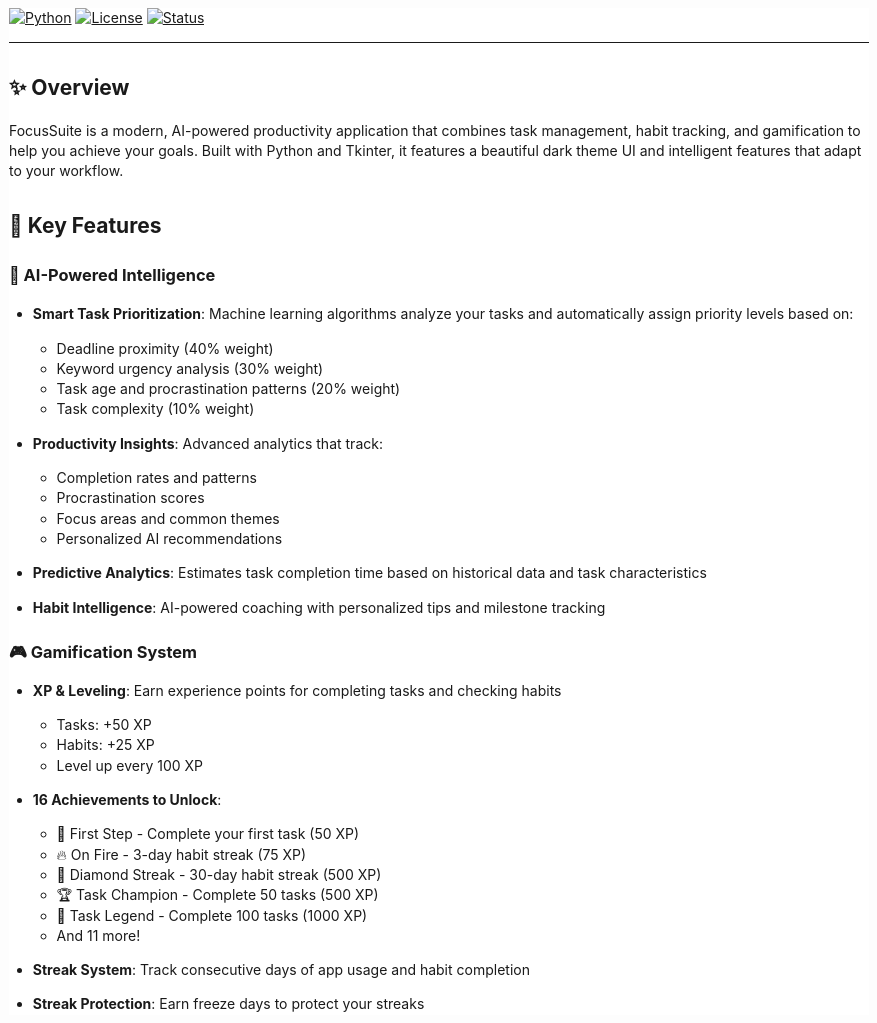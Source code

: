 [![Python](https://img.shields.io/badge/Python-3.8+-blue.svg)](https://www.python.org/downloads/)
[![License](https://img.shields.io/badge/License-MIT-green.svg)](LICENSE)
[![Status](https://img.shields.io/badge/Status-Active-success.svg)]()

</div>

---

## ✨ Overview

FocusSuite is a modern, AI-powered productivity application that combines task management, habit tracking, and gamification to help you achieve your goals. Built with Python and Tkinter, it features a beautiful dark theme UI and intelligent features that adapt to your workflow.

## 🚀 Key Features

### 🤖 AI-Powered Intelligence

- **Smart Task Prioritization**: Machine learning algorithms analyze your tasks and automatically assign priority levels based on:
  - Deadline proximity (40% weight)
  - Keyword urgency analysis (30% weight)
  - Task age and procrastination patterns (20% weight)
  - Task complexity (10% weight)

- **Productivity Insights**: Advanced analytics that track:
  - Completion rates and patterns
  - Procrastination scores
  - Focus areas and common themes
  - Personalized AI recommendations

- **Predictive Analytics**: Estimates task completion time based on historical data and task characteristics

- **Habit Intelligence**: AI-powered coaching with personalized tips and milestone tracking

### 🎮 Gamification System

- **XP & Leveling**: Earn experience points for completing tasks and checking habits
  - Tasks: +50 XP
  - Habits: +25 XP
  - Level up every 100 XP

- **16 Achievements to Unlock**:
  - 🎯 First Step - Complete your first task (50 XP)
  - 🔥 On Fire - 3-day habit streak (75 XP)
  - 💎 Diamond Streak - 30-day habit streak (500 XP)
  - 🏆 Task Champion - Complete 50 tasks (500 XP)
  - 👑 Task Legend - Complete 100 tasks (1000 XP)
  - And 11 more!

- **Streak System**: Track consecutive days of app usage and habit completion

- **Streak Protection**: Earn freeze days to protect your streaks
